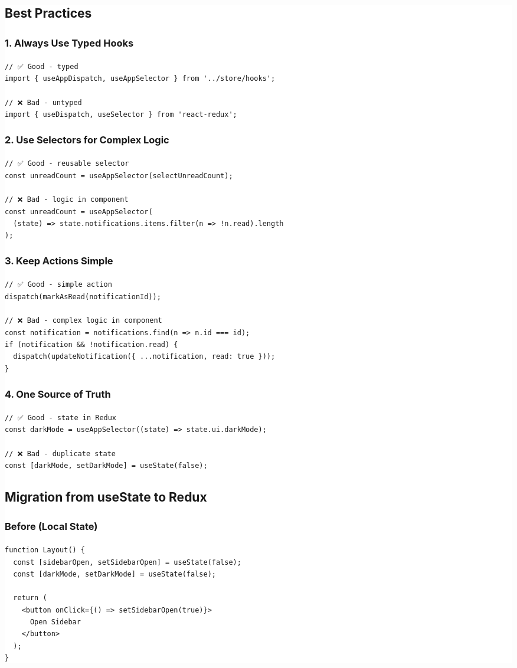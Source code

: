 ## Best Practices

### 1. Always Use Typed Hooks
```tsx
// ✅ Good - typed
import { useAppDispatch, useAppSelector } from '../store/hooks';

// ❌ Bad - untyped
import { useDispatch, useSelector } from 'react-redux';
```

### 2. Use Selectors for Complex Logic
```tsx
// ✅ Good - reusable selector
const unreadCount = useAppSelector(selectUnreadCount);

// ❌ Bad - logic in component
const unreadCount = useAppSelector(
  (state) => state.notifications.items.filter(n => !n.read).length
);
```

### 3. Keep Actions Simple
```tsx
// ✅ Good - simple action
dispatch(markAsRead(notificationId));

// ❌ Bad - complex logic in component
const notification = notifications.find(n => n.id === id);
if (notification && !notification.read) {
  dispatch(updateNotification({ ...notification, read: true }));
}
```

### 4. One Source of Truth
```tsx
// ✅ Good - state in Redux
const darkMode = useAppSelector((state) => state.ui.darkMode);

// ❌ Bad - duplicate state
const [darkMode, setDarkMode] = useState(false);
```

## Migration from useState to Redux

### Before (Local State)
```tsx
function Layout() {
  const [sidebarOpen, setSidebarOpen] = useState(false);
  const [darkMode, setDarkMode] = useState(false);

  return (
    <button onClick={() => setSidebarOpen(true)}>
      Open Sidebar
    </button>
  );
}
```
